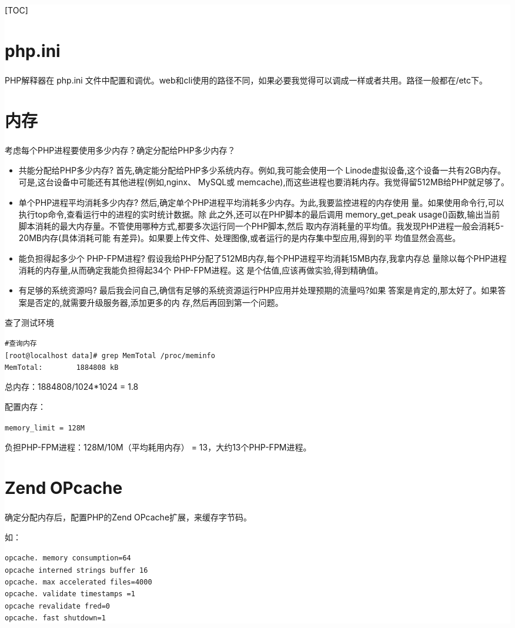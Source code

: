 [TOC]

# php.ini
PHP解释器在 php.ini 文件中配置和调优。web和cli使用的路径不同，如果必要我觉得可以调成一样或者共用。路径一般都在/etc下。

# 内存
考虑每个PHP进程要使用多少内存？确定分配给PHP多少内存？

- 共能分配给PHP多少内存?
首先,确定能分配给PHP多少系统内存。例如,我可能会使用一个 Linode虚拟设备,这个设备一共有2GB内存。可是,这台设备中可能还有其他进程(例如,nginx、 MySQL或 memcache),而这些进程也要消耗内存。我觉得留512MB给PHP就足够了。

- 单个PHP进程平均消耗多少内存?
然后,确定单个PHP进程平均消耗多少内存。为此,我要监控进程的内存使用
量。如果使用命令行,可以执行top命令,查看运行中的进程的实时统计数据。除
此之外,还可以在PHP脚本的最后调用 memory_get_peak usage()函数,输出当前
脚本消耗的最大内存量。不管使用哪种方式,都要多次运行同一个PHP脚本,然后
取内存消耗量的平均值。我发现PHP进程一般会消耗5-20MB内存(具体消耗可能
有差异)。如果要上传文件、处理图像,或者运行的是内存集中型应用,得到的平
均值显然会高些。

- 能负担得起多少个 PHP-FPM进程?
假设我给PHP分配了512MB内存,每个PHP进程平均消耗15MB内存,我拿内存总
量除以每个PHP进程消耗的内存量,从而确定我能负担得起34个 PHP-FPM进程。这
是个估值,应该再做实验,得到精确值。

- 有足够的系统资源吗?
最后我会问自己,确信有足够的系统资源运行PHP应用并处理预期的流量吗?如果
答案是肯定的,那太好了。如果答案是否定的,就需要升级服务器,添加更多的内
存,然后再回到第一个问题。

查了测试环境
```
#查询内存
[root@localhost data]# grep MemTotal /proc/meminfo
MemTotal:        1884808 kB
```
总内存：1884808/1024*1024 = 1.8

配置内存：
```
memory_limit = 128M
```
负担PHP-FPM进程：128M/10M（平均耗用内存） = 13，大约13个PHP-FPM进程。

# Zend OPcache
确定分配内存后，配置PHP的Zend OPcache扩展，来缓存字节码。

如：
```
opcache. memory consumption=64
opcache interned strings buffer 16
opcache. max accelerated files=4000
opcache. validate timestamps =1
opcache revalidate fred=0
opcache. fast shutdown=1
```
